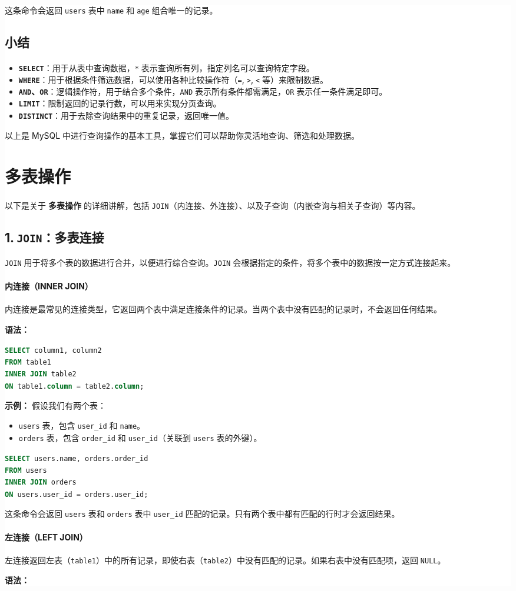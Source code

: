 这条命令会返回 `users` 表中 `name` 和 `age` 组合唯一的记录。



## 小结

- **`SELECT`**：用于从表中查询数据，`*` 表示查询所有列，指定列名可以查询特定字段。
- **`WHERE`**：用于根据条件筛选数据，可以使用各种比较操作符（`=`, `>`, `<` 等）来限制数据。
- **`AND`、`OR`**：逻辑操作符，用于结合多个条件，`AND` 表示所有条件都需满足，`OR` 表示任一条件满足即可。
- **`LIMIT`**：限制返回的记录行数，可以用来实现分页查询。
- **`DISTINCT`**：用于去除查询结果中的重复记录，返回唯一值。

以上是 MySQL 中进行查询操作的基本工具，掌握它们可以帮助你灵活地查询、筛选和处理数据。





# 多表操作

以下是关于 **多表操作** 的详细讲解，包括 `JOIN`（内连接、外连接）、以及子查询（内嵌查询与相关子查询）等内容。

## 1. `JOIN`：多表连接

`JOIN` 用于将多个表的数据进行合并，以便进行综合查询。`JOIN` 会根据指定的条件，将多个表中的数据按一定方式连接起来。

#### 内连接（INNER JOIN）

内连接是最常见的连接类型，它返回两个表中满足连接条件的记录。当两个表中没有匹配的记录时，不会返回任何结果。

**语法：**

```sql
SELECT column1, column2
FROM table1
INNER JOIN table2
ON table1.column = table2.column;
```

**示例：** 假设我们有两个表：

- `users` 表，包含 `user_id` 和 `name`。
- `orders` 表，包含 `order_id` 和 `user_id`（关联到 `users` 表的外键）。

```sql
SELECT users.name, orders.order_id
FROM users
INNER JOIN orders
ON users.user_id = orders.user_id;
```

这条命令会返回 `users` 表和 `orders` 表中 `user_id` 匹配的记录。只有两个表中都有匹配的行时才会返回结果。

#### 左连接（LEFT JOIN）

左连接返回左表（`table1`）中的所有记录，即使右表（`table2`）中没有匹配的记录。如果右表中没有匹配项，返回 `NULL`。

**语法：**
